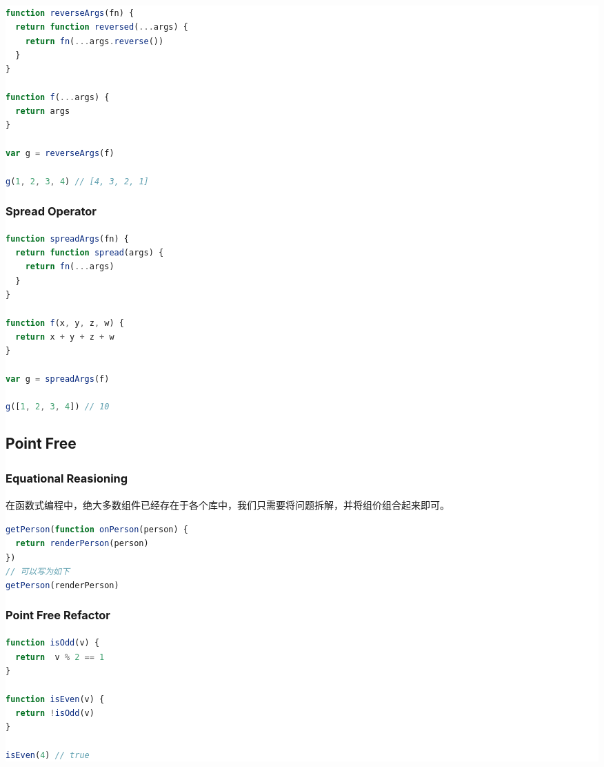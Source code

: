 ```js
function reverseArgs(fn) {
  return function reversed(...args) {
    return fn(...args.reverse())
  }
}

function f(...args) {
  return args
}

var g = reverseArgs(f)

g(1, 2, 3, 4) // [4, 3, 2, 1]
```

### Spread Operator

```js
function spreadArgs(fn) {
  return function spread(args) {
    return fn(...args)
  }
}

function f(x, y, z, w) {
  return x + y + z + w
}

var g = spreadArgs(f)

g([1, 2, 3, 4]) // 10
```

## Point Free

### Equational Reasioning

在函数式编程中，绝大多数组件已经存在于各个库中，我们只需要将问题拆解，并将组价组合起来即可。

```js
getPerson(function onPerson(person) {
  return renderPerson(person)
})
// 可以写为如下
getPerson(renderPerson)
```

### Point Free Refactor

```js
function isOdd(v) {
  return  v % 2 == 1
}

function isEven(v) {
  return !isOdd(v)
}

isEven(4) // true
```

